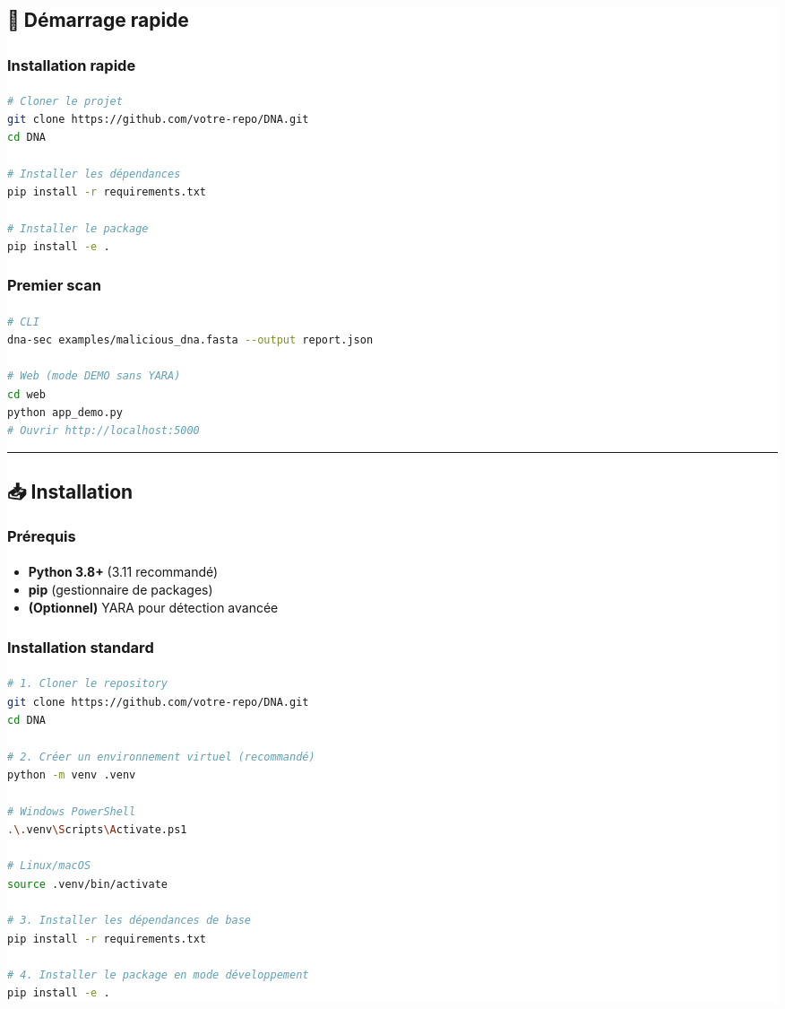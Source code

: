 ## 🚀 Démarrage rapide

### Installation rapide

```bash
# Cloner le projet
git clone https://github.com/votre-repo/DNA.git
cd DNA

# Installer les dépendances
pip install -r requirements.txt

# Installer le package
pip install -e .
```

### Premier scan

```bash
# CLI
dna-sec examples/malicious_dna.fasta --output report.json

# Web (mode DEMO sans YARA)
cd web
python app_demo.py
# Ouvrir http://localhost:5000
```

---

## 📥 Installation

### Prérequis

- **Python 3.8+** (3.11 recommandé)
- **pip** (gestionnaire de packages)
- **(Optionnel)** YARA pour détection avancée

### Installation standard

```bash
# 1. Cloner le repository
git clone https://github.com/votre-repo/DNA.git
cd DNA

# 2. Créer un environnement virtuel (recommandé)
python -m venv .venv

# Windows PowerShell
.\.venv\Scripts\Activate.ps1

# Linux/macOS
source .venv/bin/activate

# 3. Installer les dépendances de base
pip install -r requirements.txt

# 4. Installer le package en mode développement
pip install -e .
```
